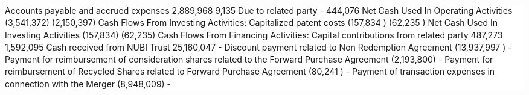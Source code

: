 <td>Accounts payable and accrued expenses</td>
<td>2,889,968</td>
<td>9,135</td>
</tr>
<tr>
<td>Due to related party</td>
<td>-</td>
<td>444,076</td>
</tr>
<tr>
<td>Net Cash Used In Operating Activities</td>
<td>(3,541,372)</td>
<td>(2,150,397)</td>
</tr>
<tr>
<td>Cash Flows From Investing Activities:</td>
<td></td>
<td></td>
</tr>
<tr>
<td>Capitalized patent costs</td>
<td>(157,834 )</td>
<td>(62,235 )</td>
</tr>
<tr>
<td>Net Cash Used In Investing Activities</td>
<td>(157,834)</td>
<td>(62,235)</td>
</tr>
<tr>
<td>Cash Flows From Financing Activities:</td>
<td></td>
<td></td>
</tr>
<tr>
<td>Capital contributions from related party</td>
<td>487,273</td>
<td>1,592,095</td>
</tr>
<tr>
<td>Cash received from NUBI Trust</td>
<td>25,160,047</td>
<td>-</td>
</tr>
<tr>
<td>Discount payment related to Non Redemption Agreement</td>
<td>(13,937,997 )</td>
<td>-</td>
</tr>
<tr>
<td>Payment for reimbursement of consideration shares related to the Forward Purchase Agreement</td>
<td>(2,193,800)</td>
<td>-</td>
</tr>
<tr>
<td>Payment for reimbursement of Recycled Shares related to Forward Purchase Agreement</td>
<td>(80,241 )</td>
<td>-</td>
</tr>
<tr>
<td>Payment of transaction expenses in connection with the Merger</td>
<td>(8,948,009)</td>
<td>-</td>
